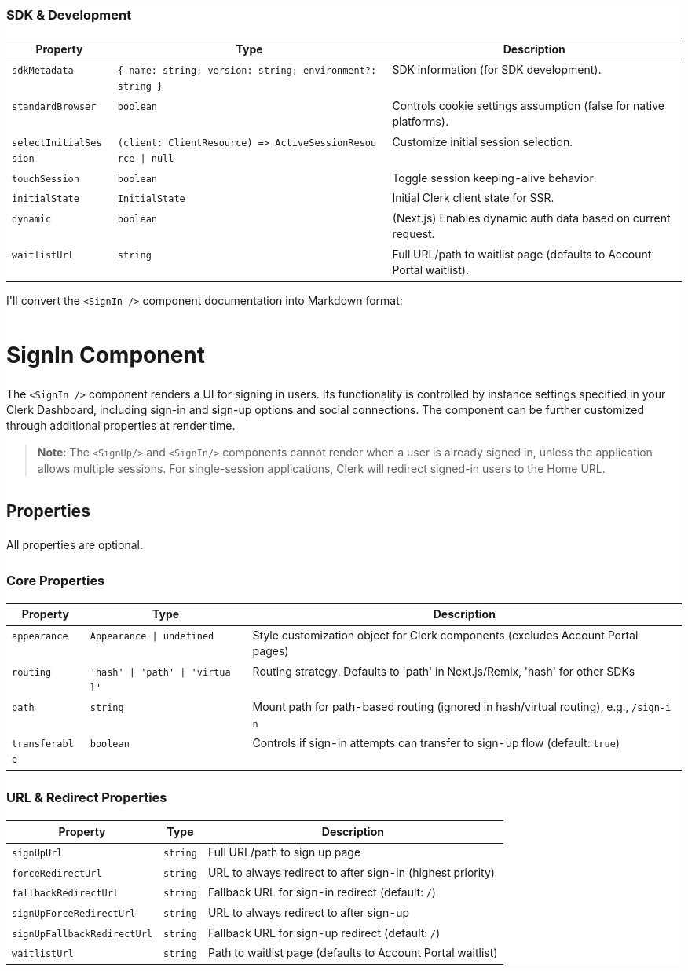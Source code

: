 ### SDK & Development

| Property | Type | Description |
|----------|------|-------------|
| `sdkMetadata` | `{ name: string; version: string; environment?: string }` | SDK information (for SDK development). |
| `standardBrowser` | `boolean` | Controls cookie settings assumption (false for native platforms). |
| `selectInitialSession` | `(client: ClientResource) => ActiveSessionResource \| null` | Customize initial session selection. |
| `touchSession` | `boolean` | Toggle session keeping-alive behavior. |
| `initialState` | `InitialState` | Initial Clerk client state for SSR. |
| `dynamic` | `boolean` | (Next.js) Enables dynamic auth data based on current request. |
| `waitlistUrl` | `string` | Full URL/path to waitlist page (defaults to Account Portal waitlist). |


I'll convert the `<SignIn />` component documentation into Markdown format:

# SignIn Component

The `<SignIn />` component renders a UI for signing in users. Its functionality is controlled by instance settings specified in your Clerk Dashboard, including sign-in and sign-up options and social connections. The component can be further customized through additional properties at render time.

> **Note**: The `<SignUp/>` and `<SignIn/>` components cannot render when a user is already signed in, unless the application allows multiple sessions. For single-session applications, Clerk will redirect signed-in users to the Home URL.

## Properties

All properties are optional.

### Core Properties

| Property | Type | Description |
|----------|------|-------------|
| `appearance` | `Appearance \| undefined` | Style customization object for Clerk components (excludes Account Portal pages) |
| `routing` | `'hash' \| 'path' \| 'virtual'` | Routing strategy. Defaults to 'path' in Next.js/Remix, 'hash' for other SDKs |
| `path` | `string` | Mount path for path-based routing (ignored in hash/virtual routing), e.g., `/sign-in` |
| `transferable` | `boolean` | Controls if sign-in attempts can transfer to sign-up flow (default: `true`) |

### URL & Redirect Properties

| Property | Type | Description |
|----------|------|-------------|
| `signUpUrl` | `string` | Full URL/path to sign up page |
| `forceRedirectUrl` | `string` | URL to always redirect to after sign-in (highest priority) |
| `fallbackRedirectUrl` | `string` | Fallback URL for sign-in redirect (default: `/`) |
| `signUpForceRedirectUrl` | `string` | URL to always redirect to after sign-up |
| `signUpFallbackRedirectUrl` | `string` | Fallback URL for sign-up redirect (default: `/`) |
| `waitlistUrl` | `string` | Path to waitlist page (defaults to Account Portal waitlist) |

